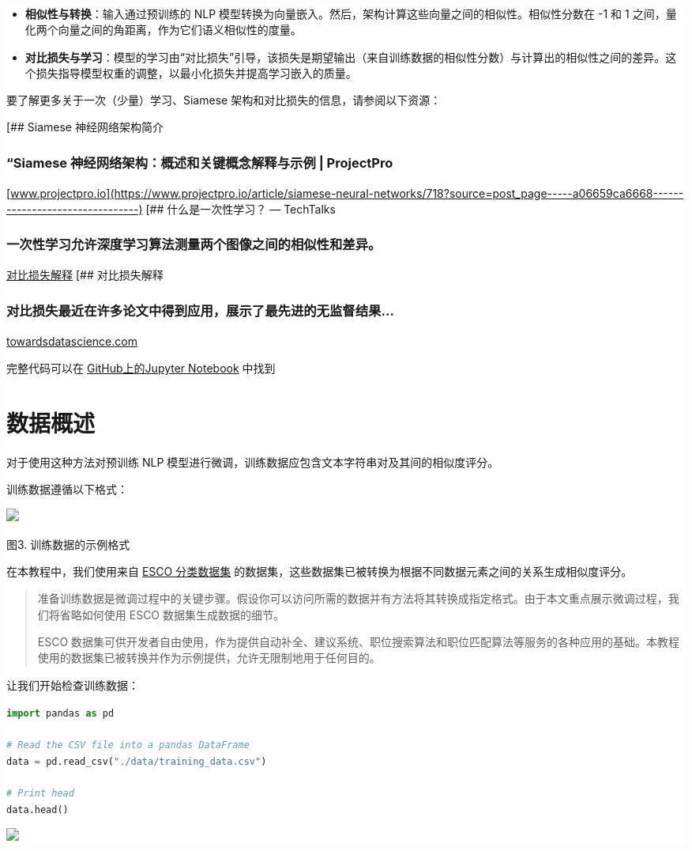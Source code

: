 +   **相似性与转换**：输入通过预训练的 NLP 模型转换为向量嵌入。然后，架构计算这些向量之间的相似性。相似性分数在 -1 和 1 之间，量化两个向量之间的角距离，作为它们语义相似性的度量。

+   **对比损失与学习**：模型的学习由“对比损失”引导，该损失是期望输出（来自训练数据的相似性分数）与计算出的相似性之间的差异。这个损失指导模型权重的调整，以最小化损失并提高学习嵌入的质量。

要了解更多关于一次（少量）学习、Siamese 架构和对比损失的信息，请参阅以下资源：

[](https://www.projectpro.io/article/siamese-neural-networks/718?source=post_page-----a06659ca6668--------------------------------) [## Siamese 神经网络架构简介

### “Siamese 神经网络架构：概述和关键概念解释与示例 | ProjectPro

[www.projectpro.io](https://www.projectpro.io/article/siamese-neural-networks/718?source=post_page-----a06659ca6668--------------------------------) [## 什么是一次性学习？ — TechTalks

### 一次性学习允许深度学习算法测量两个图像之间的相似性和差异。

[对比损失解释](https://bdtechtalks.com/2020/08/12/what-is-one-shot-learning/?source=post_page-----a06659ca6668--------------------------------) [## 对比损失解释

### 对比损失最近在许多论文中得到应用，展示了最先进的无监督结果…

[towardsdatascience.com](/contrastive-loss-explaned-159f2d4a87ec?source=post_page-----a06659ca6668--------------------------------)

完整代码可以在 [GitHub上的Jupyter Notebook](https://github.com/kapadias/medium-articles/blob/master/natural-language-processing/embedding-models/domain_adaption_fine_tune_nlp_model.ipynb) 中找到

# 数据概述

对于使用这种方法对预训练 NLP 模型进行微调，训练数据应包含文本字符串对及其间的相似度评分。

训练数据遵循以下格式：

![](../Images/002a9075851dd4c80026dc760b2c3255.png)

图3\. 训练数据的示例格式

在本教程中，我们使用来自 [ESCO 分类数据集](https://esco.ec.europa.eu/en) 的数据集，这些数据集已被转换为根据不同数据元素之间的关系生成相似度评分。

> 准备训练数据是微调过程中的关键步骤。假设你可以访问所需的数据并有方法将其转换成指定格式。由于本文重点展示微调过程，我们将省略如何使用 ESCO 数据集生成数据的细节。
> 
> ESCO 数据集可供开发者自由使用，作为提供自动补全、建议系统、职位搜索算法和职位匹配算法等服务的各种应用的基础。本教程使用的数据集已被转换并作为示例提供，允许无限制地用于任何目的。

让我们开始检查训练数据：

```py
import pandas as pd

# Read the CSV file into a pandas DataFrame
data = pd.read_csv("./data/training_data.csv")

# Print head
data.head()
```

![](../Images/f63c7e896d9f23fa4d83168d3cf29e1f.png)

